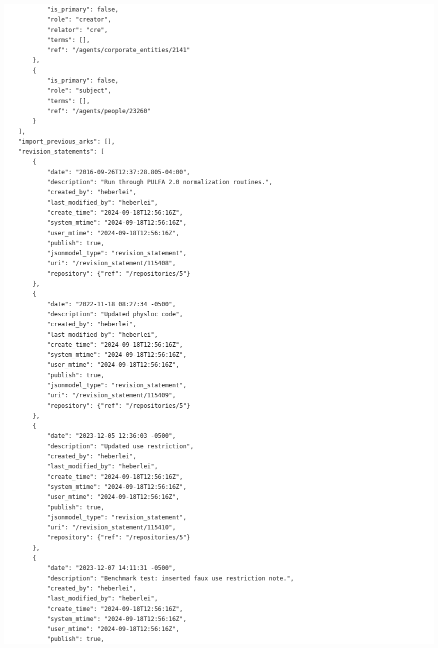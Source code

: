 ```
			"is_primary": false,
			"role": "creator",
			"relator": "cre",
			"terms": [],
			"ref": "/agents/corporate_entities/2141"
		},
		{
			"is_primary": false,
			"role": "subject",
			"terms": [],
			"ref": "/agents/people/23260"
		}
	],
	"import_previous_arks": [],
	"revision_statements": [
		{
			"date": "2016-09-26T12:37:28.805-04:00",
			"description": "Run through PULFA 2.0 normalization routines.",
			"created_by": "heberlei",
			"last_modified_by": "heberlei",
			"create_time": "2024-09-18T12:56:16Z",
			"system_mtime": "2024-09-18T12:56:16Z",
			"user_mtime": "2024-09-18T12:56:16Z",
			"publish": true,
			"jsonmodel_type": "revision_statement",
			"uri": "/revision_statement/115408",
			"repository": {"ref": "/repositories/5"}
		},
		{
			"date": "2022-11-18 08:27:34 -0500",
			"description": "Updated physloc code",
			"created_by": "heberlei",
			"last_modified_by": "heberlei",
			"create_time": "2024-09-18T12:56:16Z",
			"system_mtime": "2024-09-18T12:56:16Z",
			"user_mtime": "2024-09-18T12:56:16Z",
			"publish": true,
			"jsonmodel_type": "revision_statement",
			"uri": "/revision_statement/115409",
			"repository": {"ref": "/repositories/5"}
		},
		{
			"date": "2023-12-05 12:36:03 -0500",
			"description": "Updated use restriction",
			"created_by": "heberlei",
			"last_modified_by": "heberlei",
			"create_time": "2024-09-18T12:56:16Z",
			"system_mtime": "2024-09-18T12:56:16Z",
			"user_mtime": "2024-09-18T12:56:16Z",
			"publish": true,
			"jsonmodel_type": "revision_statement",
			"uri": "/revision_statement/115410",
			"repository": {"ref": "/repositories/5"}
		},
		{
			"date": "2023-12-07 14:11:31 -0500",
			"description": "Benchmark test: inserted faux use restriction note.",
			"created_by": "heberlei",
			"last_modified_by": "heberlei",
			"create_time": "2024-09-18T12:56:16Z",
			"system_mtime": "2024-09-18T12:56:16Z",
			"user_mtime": "2024-09-18T12:56:16Z",
			"publish": true,
```